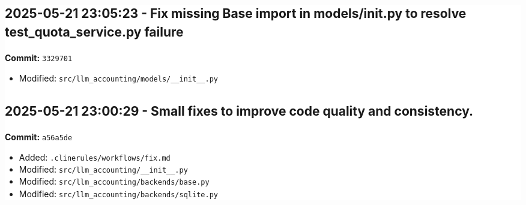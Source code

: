 ## 2025-05-21 23:05:23 - Fix missing Base import in models/__init__.py to resolve test_quota_service.py failure
**Commit:** `3329701`
- Modified: `src/llm_accounting/models/__init__.py`

## 2025-05-21 23:00:29 - Small fixes to improve code quality and consistency.
**Commit:** `a56a5de`
- Added: `.clinerules/workflows/fix.md`
- Modified: `src/llm_accounting/__init__.py`
- Modified: `src/llm_accounting/backends/base.py`
- Modified: `src/llm_accounting/backends/sqlite.py`
